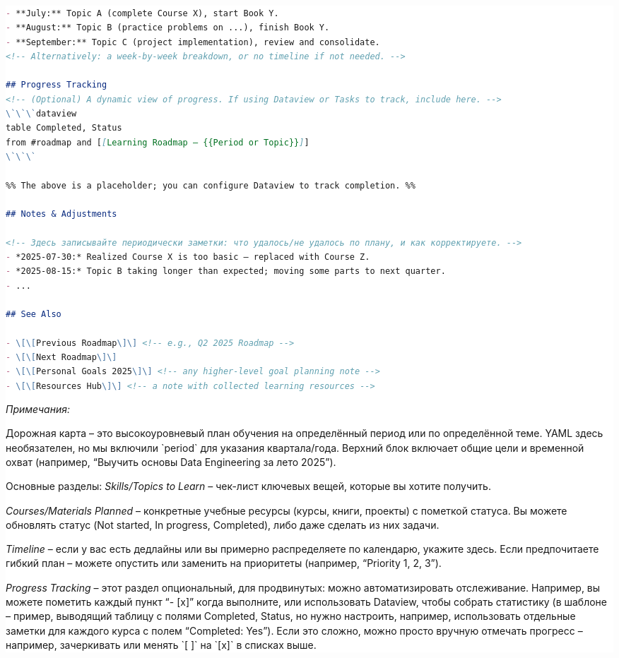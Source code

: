 ```markdown
- **July:** Topic A (complete Course X), start Book Y.
- **August:** Topic B (practice problems on ...), finish Book Y.
- **September:** Topic C (project implementation), review and consolidate.
<!-- Alternatively: a week-by-week breakdown, or no timeline if not needed. -->

## Progress Tracking 
<!-- (Optional) A dynamic view of progress. If using Dataview or Tasks to track, include here. -->
\`\`\`dataview
table Completed, Status
from #roadmap and [[Learning Roadmap – {{Period or Topic}}]]
\`\`\`

%% The above is a placeholder; you can configure Dataview to track completion. %%

## Notes & Adjustments

<!-- Здесь записывайте периодически заметки: что удалось/не удалось по плану, и как корректируете. -->
- *2025-07-30:* Realized Course X is too basic – replaced with Course Z.
- *2025-08-15:* Topic B taking longer than expected; moving some parts to next quarter.
- ...

## See Also

- \[\[Previous Roadmap\]\] <!-- e.g., Q2 2025 Roadmap -->
- \[\[Next Roadmap\]\]
- \[\[Personal Goals 2025\]\] <!-- any higher-level goal planning note -->
- \[\[Resources Hub\]\] <!-- a note with collected learning resources -->
```


*Примечания:* 

Дорожная карта – это высокоуровневый план обучения на определённый период или по определённой теме. YAML здесь необязателен, но мы включили \`period\` для указания квартала/года. Верхний блок включает общие цели и временной охват (например, “Выучить основы Data Engineering за лето 2025”). 

Основные разделы: 
*Skills/Topics to Learn* – чек-лист ключевых вещей, которые вы хотите получить. 

*Courses/Materials Planned* – конкретные учебные ресурсы (курсы, книги, проекты) с пометкой статуса. Вы можете обновлять статус (Not started, In progress, Completed), либо даже сделать из них задачи. 

*Timeline* – если у вас есть дедлайны или вы примерно распределяете по календарю, укажите здесь. Если предпочитаете гибкий план – можете опустить или заменить на приоритеты (например, “Priority 1, 2, 3”). 

*Progress Tracking* – этот раздел опциональный, для продвинутых: можно автоматизировать отслеживание. 
Например, вы можете пометить каждый пункт “- [x]” когда выполните, или использовать Dataview, чтобы собрать статистику (в шаблоне – пример, выводящий таблицу с полями Completed, Status, но нужно настроить, например, использовать отдельные заметки для каждого курса с полем “Completed: Yes”). Если это сложно, можно просто вручную отмечать прогресс – например, зачеркивать или менять \`[ ]\` на \`[x]\` в списках выше. 
